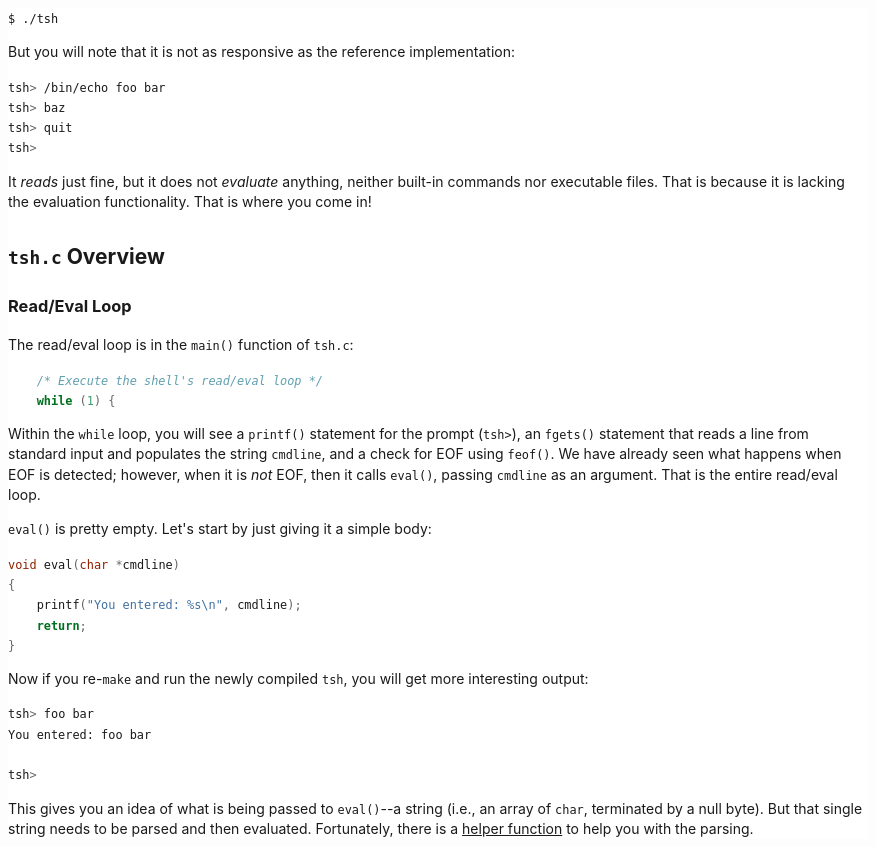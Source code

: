 ```bash
$ ./tsh
```

But you will note that it is not as responsive as the reference implementation:

```bash
tsh> /bin/echo foo bar
tsh> baz
tsh> quit  
tsh>
```

It _reads_ just fine, but it does not _evaluate_ anything, neither built-in
commands nor executable files.  That is because it is lacking the evaluation
functionality.  That is where you come in!


## `tsh.c` Overview


### Read/Eval Loop

The read/eval loop is in the `main()` function of `tsh.c`:

```c
    /* Execute the shell's read/eval loop */
    while (1) {
```

Within the `while` loop, you will see a `printf()` statement for the prompt
(`tsh>`), an `fgets()` statement that reads a line from standard input and
populates the string `cmdline`, and a check for EOF using `feof()`.  We have
already seen what happens when EOF is detected; however, when it is _not_ EOF,
then it calls `eval()`, passing `cmdline` as an argument.  That is the entire
read/eval loop.

`eval()` is pretty empty.  Let's start by just giving it a simple body:

```c
void eval(char *cmdline) 
{
    printf("You entered: %s\n", cmdline);
    return;
}
```

Now if you re-`make` and run the newly compiled `tsh`, you will get more
interesting output:

```bash
tsh> foo bar
You entered: foo bar

tsh>
```

This gives you an idea of what is being passed to `eval()`--a string (i.e.,
an array of `char`, terminated by a null byte).  But that single string needs
to be parsed and then evaluated.  Fortunately, there is a
[helper function](#parseline) to help you with the parsing.
